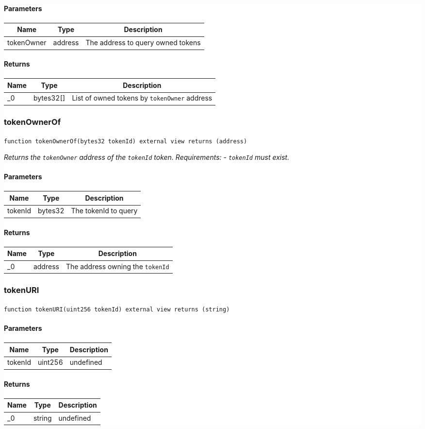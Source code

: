 #### Parameters

| Name | Type | Description |
|---|---|---|
| tokenOwner | address | The address to query owned tokens

#### Returns

| Name | Type | Description |
|---|---|---|
| _0 | bytes32[] | List of owned tokens by `tokenOwner` address

### tokenOwnerOf

```solidity
function tokenOwnerOf(bytes32 tokenId) external view returns (address)
```



*Returns the `tokenOwner` address of the `tokenId` token. Requirements: - `tokenId` must exist.*

#### Parameters

| Name | Type | Description |
|---|---|---|
| tokenId | bytes32 | The tokenId to query

#### Returns

| Name | Type | Description |
|---|---|---|
| _0 | address | The address owning the `tokenId`

### tokenURI

```solidity
function tokenURI(uint256 tokenId) external view returns (string)
```





#### Parameters

| Name | Type | Description |
|---|---|---|
| tokenId | uint256 | undefined

#### Returns

| Name | Type | Description |
|---|---|---|
| _0 | string | undefined
